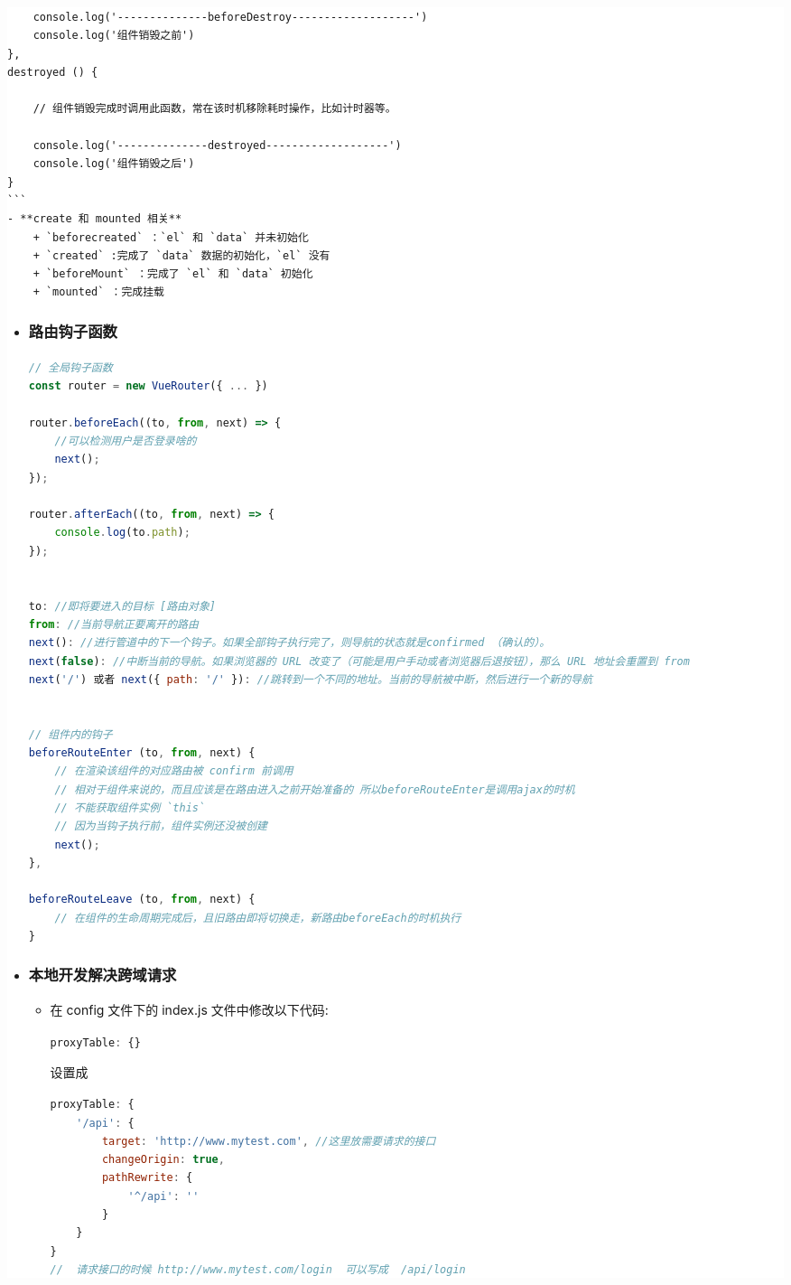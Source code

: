         console.log('--------------beforeDestroy-------------------')
        console.log('组件销毁之前')
    },
    destroyed () {

        // 组件销毁完成时调用此函数，常在该时机移除耗时操作，比如计时器等。

        console.log('--------------destroyed-------------------')
        console.log('组件销毁之后')
    }
    ```
    - **create 和 mounted 相关**
        + `beforecreated` ：`el` 和 `data` 并未初始化 
        + `created` :完成了 `data` 数据的初始化，`el` 没有 
        + `beforeMount` ：完成了 `el` 和 `data` 初始化 
        + `mounted` ：完成挂载
+ ### 路由钩子函数
    ```js
    // 全局钩子函数
    const router = new VueRouter({ ... })
    
    router.beforeEach((to, from, next) => {
        //可以检测用户是否登录啥的
        next();
    });

    router.afterEach((to, from, next) => {
        console.log(to.path);
    });


    to: //即将要进入的目标 [路由对象]
    from: //当前导航正要离开的路由
    next(): //进行管道中的下一个钩子。如果全部钩子执行完了，则导航的状态就是confirmed （确认的）。
    next(false): //中断当前的导航。如果浏览器的 URL 改变了（可能是用户手动或者浏览器后退按钮），那么 URL 地址会重置到 from
    next('/') 或者 next({ path: '/' }): //跳转到一个不同的地址。当前的导航被中断，然后进行一个新的导航

   
    // 组件内的钩子
    beforeRouteEnter (to, from, next) {
        // 在渲染该组件的对应路由被 confirm 前调用
        // 相对于组件来说的，而且应该是在路由进入之前开始准备的 所以beforeRouteEnter是调用ajax的时机
        // 不能获取组件实例 `this`
        // 因为当钩子执行前，组件实例还没被创建
        next();
    },

    beforeRouteLeave (to, from, next) {
        // 在组件的生命周期完成后，且旧路由即将切换走，新路由beforeEach的时机执行
    }
    ```
+ ### 本地开发解决跨域请求
    - 在 config 文件下的 index.js 文件中修改以下代码:
        ```js
        proxyTable: {}
        ``` 
        设置成
        ```js
        proxyTable: {
            '/api': {
                target: 'http://www.mytest.com', //这里放需要请求的接口
                changeOrigin: true,
                pathRewrite: {
                    '^/api': ''
                }
            }
        } 
        //  请求接口的时候 http://www.mytest.com/login  可以写成  /api/login
